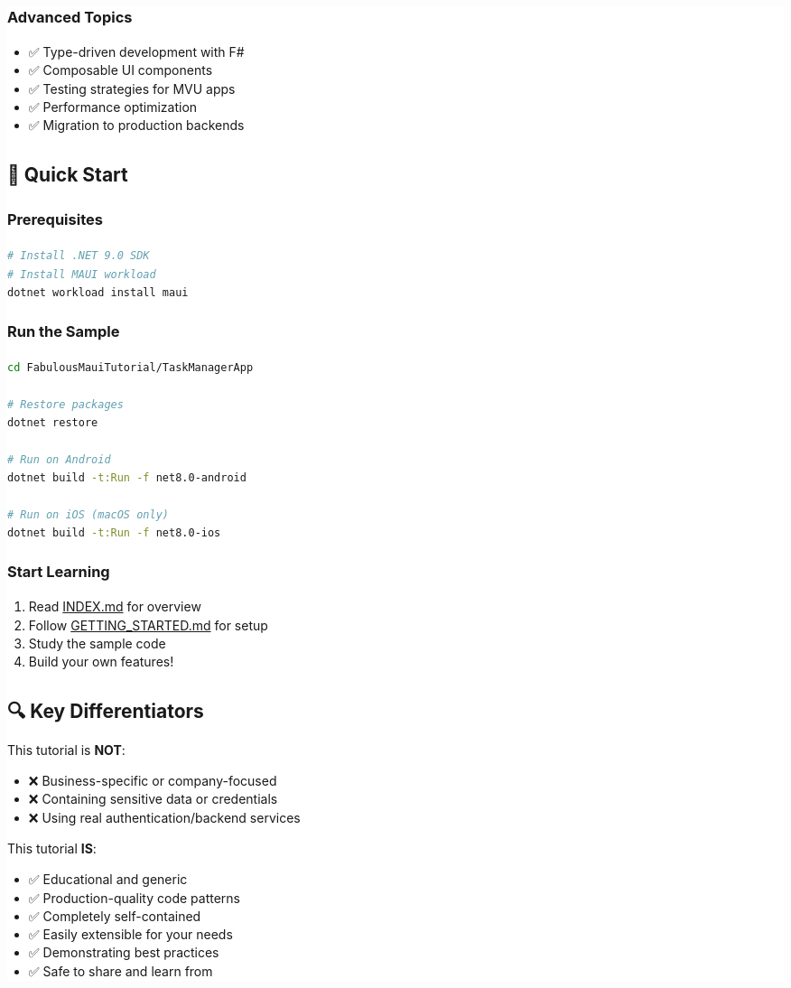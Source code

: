 ### Advanced Topics
- ✅ Type-driven development with F#
- ✅ Composable UI components
- ✅ Testing strategies for MVU apps
- ✅ Performance optimization
- ✅ Migration to production backends

## 🚀 Quick Start

### Prerequisites
```bash
# Install .NET 9.0 SDK
# Install MAUI workload
dotnet workload install maui
```

### Run the Sample
```bash
cd FabulousMauiTutorial/TaskManagerApp

# Restore packages
dotnet restore

# Run on Android
dotnet build -t:Run -f net8.0-android

# Run on iOS (macOS only)
dotnet build -t:Run -f net8.0-ios
```

### Start Learning
1. Read [INDEX.md](INDEX.md) for overview
2. Follow [GETTING_STARTED.md](GETTING_STARTED.md) for setup
3. Study the sample code
4. Build your own features!

## 🔍 Key Differentiators

This tutorial is **NOT**:
- ❌ Business-specific or company-focused
- ❌ Containing sensitive data or credentials
- ❌ Using real authentication/backend services

This tutorial **IS**:
- ✅ Educational and generic
- ✅ Production-quality code patterns
- ✅ Completely self-contained
- ✅ Easily extensible for your needs
- ✅ Demonstrating best practices
- ✅ Safe to share and learn from
